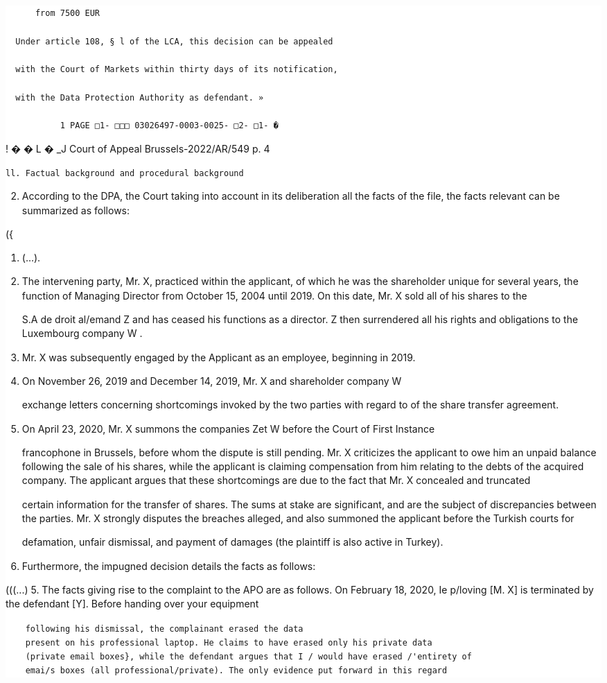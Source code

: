           from 7500 EUR

      Under article 108, § l of the LCA, this decision can be appealed

      with the Court of Markets within thirty days of its notification,

      with the Data Protection Authority as defendant. »

               1 PAGE □1- □□□ 03026497-0003-0025- □2- □1- � 

! � �
               L � \_J Court of Appeal Brussels-2022/AR/549 p. 4

    ll. Factual background and procedural background

2. According to the DPA, the Court taking into account in its deliberation all the facts of the file, the facts
relevant can be summarized as follows:

({

1. (...).

2. The intervening party, Mr. X, practiced within the applicant, of which he was the shareholder
     unique for several years, the function of Managing Director from October 15, 2004
     until 2019. On this date, Mr. X sold all of his shares to the

     S.A de droit al/emand Z and has ceased his functions as a director. Z then surrendered all his
     rights and obligations to the Luxembourg company W .

3. Mr. X was subsequently engaged by the Applicant as an employee, beginning in 2019.

4. On November 26, 2019 and December 14, 2019, Mr. X and shareholder company W

     exchange letters concerning shortcomings invoked by the two parties with regard to
     of the share transfer agreement.

5. On April 23, 2020, Mr. X summons the companies Zet W before the Court of First Instance

     francophone in Brussels, before whom the dispute is still pending. Mr. X criticizes the
     applicant to owe him an unpaid balance following the sale of his shares, while the
     applicant is claiming compensation from him relating to the debts of the acquired company. The applicant
     argues that these shortcomings are due to the fact that Mr. X concealed and truncated

     certain information for the transfer of shares. The sums at stake are significant, and
     are the subject of discrepancies between the parties. Mr. X strongly disputes the breaches
     alleged, and also summoned the applicant before the Turkish courts for

     defamation, unfair dismissal, and payment of damages (the plaintiff is also
     active in Turkey).

6. Furthermore, the impugned decision details the facts as follows:

(((...) 5. The facts giving rise to the complaint to the APO are as follows. On February 18, 2020, Ie
        p/loving \[M. X\] is terminated by the defendant \[Y\]. Before handing over your equipment

        following his dismissal, the complainant erased the data
        present on his professional laptop. He claims to have erased only his private data
        (private email boxes}, while the defendant argues that I / would have erased /'entirety of
        emai/s boxes (all professional/private). The only evidence put forward in this regard
